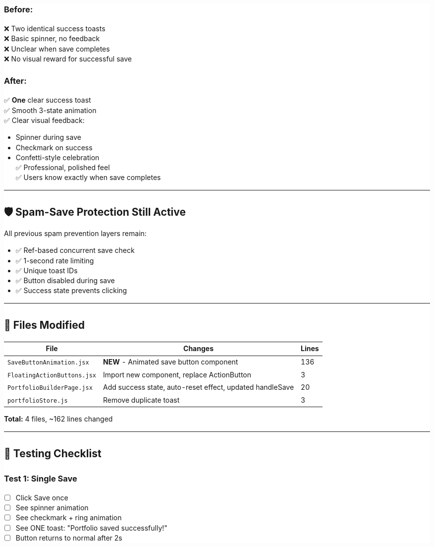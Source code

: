 ### Before:
❌ Two identical success toasts  
❌ Basic spinner, no feedback  
❌ Unclear when save completes  
❌ No visual reward for successful save  

### After:
✅ **One** clear success toast  
✅ Smooth 3-state animation  
✅ Clear visual feedback:
   - Spinner during save
   - Checkmark on success
   - Confetti-style celebration  
✅ Professional, polished feel  
✅ Users know exactly when save completes  

---

## 🛡️ Spam-Save Protection Still Active

All previous spam prevention layers remain:
- ✅ Ref-based concurrent save check
- ✅ 1-second rate limiting
- ✅ Unique toast IDs
- ✅ Button disabled during save
- ✅ Success state prevents clicking

---

## 📝 Files Modified

| File | Changes | Lines |
|------|---------|-------|
| `SaveButtonAnimation.jsx` | **NEW** - Animated save button component | 136 |
| `FloatingActionButtons.jsx` | Import new component, replace ActionButton | 3 |
| `PortfolioBuilderPage.jsx` | Add success state, auto-reset effect, updated handleSave | 20 |
| `portfolioStore.js` | Remove duplicate toast | 3 |

**Total:** 4 files, ~162 lines changed

---

## 🧪 Testing Checklist

### Test 1: Single Save
- [ ] Click Save once
- [ ] See spinner animation
- [ ] See checkmark + ring animation
- [ ] See ONE toast: "Portfolio saved successfully!"
- [ ] Button returns to normal after 2s
